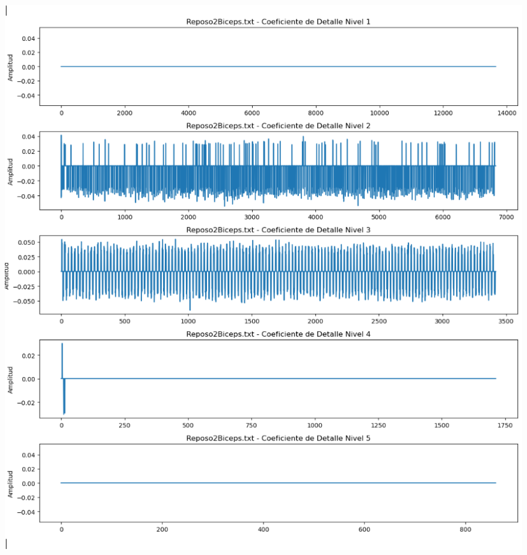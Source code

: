 | ![CF_1](https://github.com/RafaelPanez/GRUPO-01-ISB-2025-II/blob/main/Laboratorios/Laboratorio%207%20-%20Transformada%20Wavelet/Imagenes/EMG/Reposo_cf.png?raw=true) |